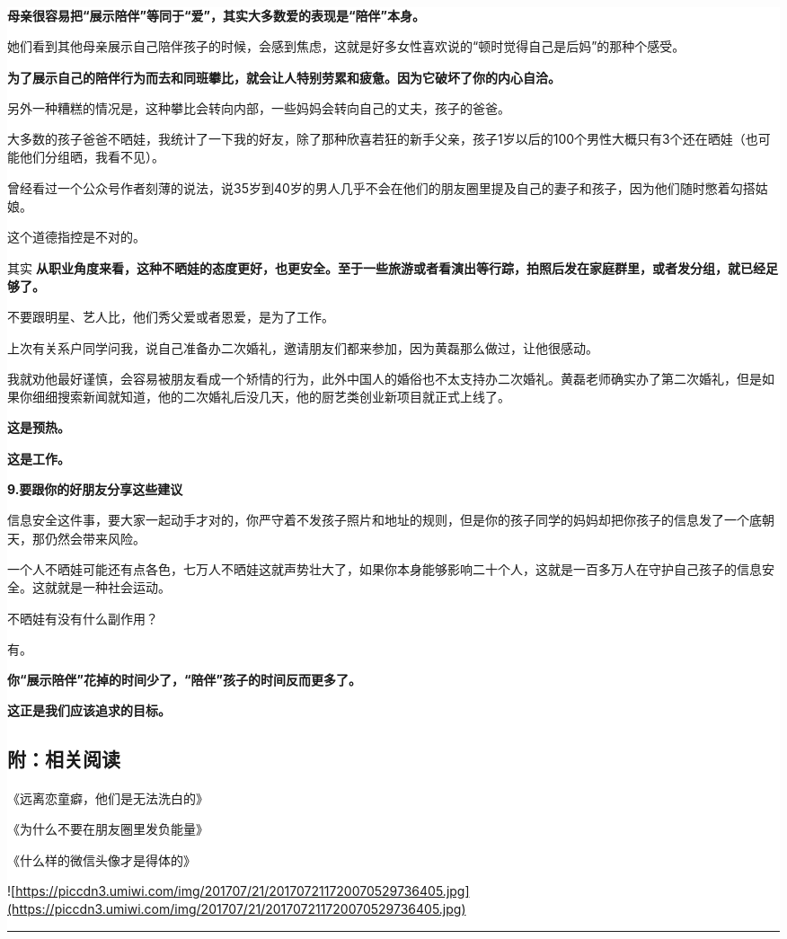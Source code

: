  **母亲很容易把“展示陪伴”等同于“爱”，其实大多数爱的表现是“陪伴”本身。**

她们看到其他母亲展示自己陪伴孩子的时候，会感到焦虑，这就是好多女性喜欢说的“顿时觉得自己是后妈”的那种个感受。

 **为了展示自己的陪伴行为而去和同班攀比，就会让人特别劳累和疲惫。因为它破坏了你的内心自洽。**

另外一种糟糕的情况是，这种攀比会转向内部，一些妈妈会转向自己的丈夫，孩子的爸爸。

大多数的孩子爸爸不晒娃，我统计了一下我的好友，除了那种欣喜若狂的新手父亲，孩子1岁以后的100个男性大概只有3个还在晒娃（也可能他们分组晒，我看不见）。

曾经看过一个公众号作者刻薄的说法，说35岁到40岁的男人几乎不会在他们的朋友圈里提及自己的妻子和孩子，因为他们随时憋着勾搭姑娘。

这个道德指控是不对的。

其实 **从职业角度来看，这种不晒娃的态度更好，也更安全。至于一些旅游或者看演出等行踪，拍照后发在家庭群里，或者发分组，就已经足够了。**

不要跟明星、艺人比，他们秀父爱或者恩爱，是为了工作。

上次有关系户同学问我，说自己准备办二次婚礼，邀请朋友们都来参加，因为黄磊那么做过，让他很感动。

我就劝他最好谨慎，会容易被朋友看成一个矫情的行为，此外中国人的婚俗也不太支持办二次婚礼。黄磊老师确实办了第二次婚礼，但是如果你细细搜索新闻就知道，他的二次婚礼后没几天，他的厨艺类创业新项目就正式上线了。

 **这是预热。**

 **这是工作。**

 **9.要跟你的好朋友分享这些建议**

信息安全这件事，要大家一起动手才对的，你严守着不发孩子照片和地址的规则，但是你的孩子同学的妈妈却把你孩子的信息发了一个底朝天，那仍然会带来风险。

一个人不晒娃可能还有点各色，七万人不晒娃这就声势壮大了，如果你本身能够影响二十个人，这就是一百多万人在守护自己孩子的信息安全。这就就是一种社会运动。

不晒娃有没有什么副作用？

有。

 **你“展示陪伴”花掉的时间少了，“陪伴”孩子的时间反而更多了。**

 **这正是我们应该追求的目标。**

## 附：相关阅读

《远离恋童癖，他们是无法洗白的》

《为什么不要在朋友圈里发负能量》

《什么样的微信头像才是得体的》

![https://piccdn3.umiwi.com/img/201707/21/201707211720070529736405.jpg](https://piccdn3.umiwi.com/img/201707/21/201707211720070529736405.jpg)

---
